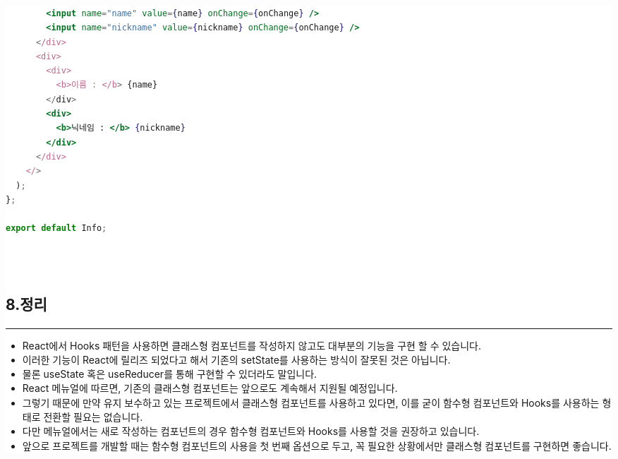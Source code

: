 ```jsx
        <input name="name" value={name} onChange={onChange} />
        <input name="nickname" value={nickname} onChange={onChange} />
      </div>
      <div>
        <div>
          <b>이름 : </b> {name}
        </div>
        <div>
          <b>닉네임 : </b> {nickname}
        </div>
      </div>
    </>
  );
};

export default Info;
```

<br/>
<br/>

## 8.정리

---

- React에서 Hooks 패턴을 사용하면 클래스형 컴포넌트를 작성하지 않고도 대부분의 기능을 구현 할 수 있습니다.
- 이러한 기능이 React에 릴리즈 되었다고 해서 기존의 setState를 사용하는 방식이 잘못된 것은 아닙니다.
- 물론 useState 혹은 useReducer를 통해 구현할 수 있더라도 말입니다.
- React 메뉴얼에 따르면, 기존의 클래스형 컴포넌트는 앞으로도 계속해서 지원될 예정입니다.
- 그렇기 때문에 만약 유지 보수하고 있는 프로젝트에서 클래스형 컴포넌트를 사용하고 있다면, 이를 굳이 함수형 컴포넌트와 Hooks를 사용하는 형태로 전환할 필요는 없습니다.
- 다만 메뉴얼에서는 새로 작성하는 컴포넌트의 경우 함수형 컴포넌트와 Hooks를 사용할 것을 권장하고 있습니다.
- 앞으로 프로젝트를 개발할 때는 함수형 컴포넌트의 사용을 첫 번째 옵션으로 두고, 꼭 필요한 상황에서만 클래스형 컴포넌트를 구현하면 좋습니다.
